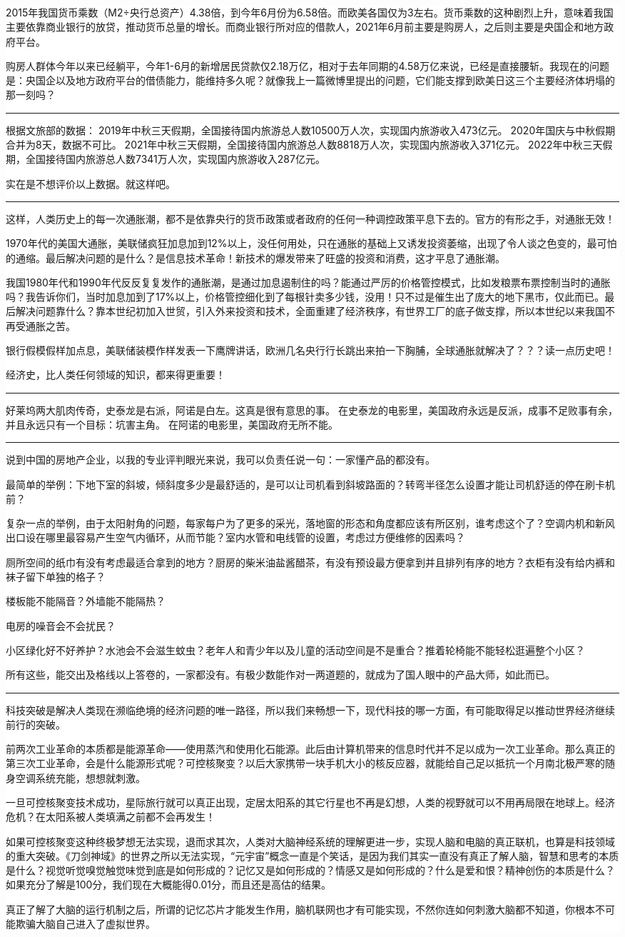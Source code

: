 2015年我国货币乘数（M2÷央行总资产）4.38倍，到今年6月份为6.58倍。而欧美各国仅为3左右。货币乘数的这种剧烈上升，意味着我国主要依靠商业银行的放贷，推动货币总量的增长。而商业银行所对应的借款人，2021年6月前主要是购房人，之后则主要是央国企和地方政府平台。

购房人群体今年以来已经躺平，今年1-6月的新增居民贷款仅2.18万亿，相对于去年同期的4.58万亿来说，已经是直接腰斩。我现在的问题是：央国企以及地方政府平台的借债能力，能维持多久呢？就像我上一篇微博里提出的问题，它们能支撑到欧美日这三个主要经济体坍塌的那一刻吗？
- - -
根据文旅部的数据：
2019年中秋三天假期，全国接待国内旅游总人数10500万人次，实现国内旅游收入473亿元。
2020年国庆与中秋假期合并为8天，数据不可比。
2021年中秋三天假期，全国接待国内旅游总人数8818万人次，实现国内旅游收入371亿元。
2022年中秋三天假期，全国接待国内旅游总人数7341万人次，实现国内旅游收入287亿元。

实在是不想评价以上数据。就这样吧。
- - -
这样，人类历史上的每一次通胀潮，都不是依靠央行的货币政策或者政府的任何一种调控政策平息下去的。官方的有形之手，对通胀无效！

1970年代的美国大通胀，美联储疯狂加息加到12%以上，没任何用处，只在通胀的基础上又诱发投资萎缩，出现了令人谈之色变的，最可怕的通缩。最后解决问题的是什么？是信息技术革命！新技术的爆发带来了旺盛的投资和消费，这才平息了通胀潮。

我国1980年代和1990年代反反复复发作的通胀潮，是通过加息遏制住的吗？能通过严厉的价格管控模式，比如发粮票布票控制当时的通胀吗？我告诉你们，当时加息加到了17%以上，价格管控细化到了每根针卖多少钱，没用！只不过是催生出了庞大的地下黑市，仅此而已。最后解决问题靠什么？靠本世纪初加入世贸，引入外来投资和技术，全面重建了经济秩序，有世界工厂的底子做支撑，所以本世纪以来我国不再受通胀之苦。

银行假模假样加点息，美联储装模作样发表一下鹰牌讲话，欧洲几名央行行长跳出来拍一下胸脯，全球通胀就解决了？？？读一点历史吧！

经济史，比人类任何领域的知识，都来得更重要！
- - -
好莱坞两大肌肉传奇，史泰龙是右派，阿诺是白左。这真是很有意思的事。
在史泰龙的电影里，美国政府永远是反派，成事不足败事有余，并且永远只有一个目标：坑害主角。
在阿诺的电影里，美国政府无所不能。 
- - -
说到中国的房地产企业，以我的专业评判眼光来说，我可以负责任说一句：一家懂产品的都没有。

最简单的举例：下地下室的斜坡，倾斜度多少是最舒适的，是可以让司机看到斜坡路面的？转弯半径怎么设置才能让司机舒适的停在刷卡机前？

复杂一点的举例，由于太阳射角的问题，每家每户为了更多的采光，落地窗的形态和角度都应该有所区别，谁考虑这个了？空调内机和新风出口设在哪里最容易产生空气内循环，从而节能？室内水管和电线管的设置，考虑过方便维修的因素吗？

厕所空间的纸巾有没有考虑最适合拿到的地方？厨房的柴米油盐酱醋茶，有没有预设最方便拿到并且排列有序的地方？衣柜有没有给内裤和袜子留下单独的格子？

楼板能不能隔音？外墙能不能隔热？

电房的噪音会不会扰民？

小区绿化好不好养护？水池会不会滋生蚊虫？老年人和青少年以及儿童的活动空间是不是重合？推着轮椅能不能轻松逛遍整个小区？

所有这些，能交出及格线以上答卷的，一家都没有。有极少数能作对一两道题的，就成为了国人眼中的产品大师，如此而已。
- - -
科技突破是解决人类现在濒临绝境的经济问题的唯一路径，所以我们来畅想一下，现代科技的哪一方面，有可能取得足以推动世界经济继续前行的突破。

前两次工业革命的本质都是能源革命——使用蒸汽和使用化石能源。此后由计算机带来的信息时代并不足以成为一次工业革命。那么真正的第三次工业革命，会是什么能源形式呢？可控核聚变？以后大家携带一块手机大小的核反应器，就能给自己足以抵抗一个月南北极严寒的随身空调系统充能，想想就刺激。

一旦可控核聚变技术成功，星际旅行就可以真正出现，定居太阳系的其它行星也不再是幻想，人类的视野就可以不用再局限在地球上。经济危机？在太阳系被人类填满之前都不会再发生！

如果可控核聚变这种终极梦想无法实现，退而求其次，人类对大脑神经系统的理解更进一步，实现人脑和电脑的真正联机，也算是科技领域的重大突破。《刀剑神域》的世界之所以无法实现，“元宇宙”概念一直是个笑话，是因为我们其实一直没有真正了解人脑，智慧和思考的本质是什么？视觉听觉嗅觉触觉味觉到底是如何形成的？记忆又是如何形成的？情感又是如何形成的？什么是爱和恨？精神创伤的本质是什么？如果充分了解是100分，我们现在大概能得0.01分，而且还是高估的结果。

真正了解了大脑的运行机制之后，所谓的记忆芯片才能发生作用，脑机联网也才有可能实现，不然你连如何刺激大脑都不知道，你根本不可能欺骗大脑自己进入了虚拟世界。
